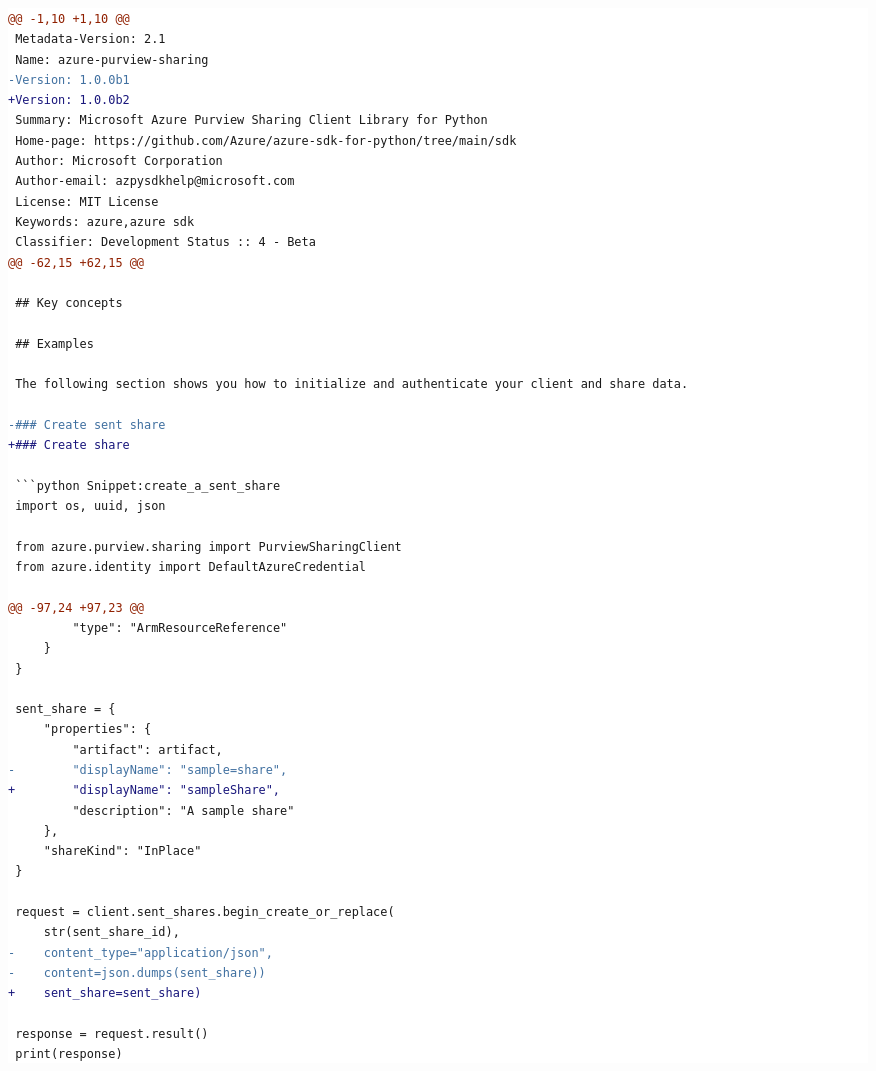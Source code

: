 ```diff
@@ -1,10 +1,10 @@
 Metadata-Version: 2.1
 Name: azure-purview-sharing
-Version: 1.0.0b1
+Version: 1.0.0b2
 Summary: Microsoft Azure Purview Sharing Client Library for Python
 Home-page: https://github.com/Azure/azure-sdk-for-python/tree/main/sdk
 Author: Microsoft Corporation
 Author-email: azpysdkhelp@microsoft.com
 License: MIT License
 Keywords: azure,azure sdk
 Classifier: Development Status :: 4 - Beta
@@ -62,15 +62,15 @@
 
 ## Key concepts
 
 ## Examples
 
 The following section shows you how to initialize and authenticate your client and share data.
 
-### Create sent share
+### Create share
 
 ```python Snippet:create_a_sent_share
 import os, uuid, json
 
 from azure.purview.sharing import PurviewSharingClient
 from azure.identity import DefaultAzureCredential
 
@@ -97,24 +97,23 @@
         "type": "ArmResourceReference"
     }
 }
 
 sent_share = {
     "properties": {
         "artifact": artifact,
-        "displayName": "sample=share",
+        "displayName": "sampleShare",
         "description": "A sample share"
     },
     "shareKind": "InPlace"
 }
 
 request = client.sent_shares.begin_create_or_replace(
     str(sent_share_id),
-    content_type="application/json",
-    content=json.dumps(sent_share))
+    sent_share=sent_share)
 
 response = request.result()
 print(response)
 ```
 
